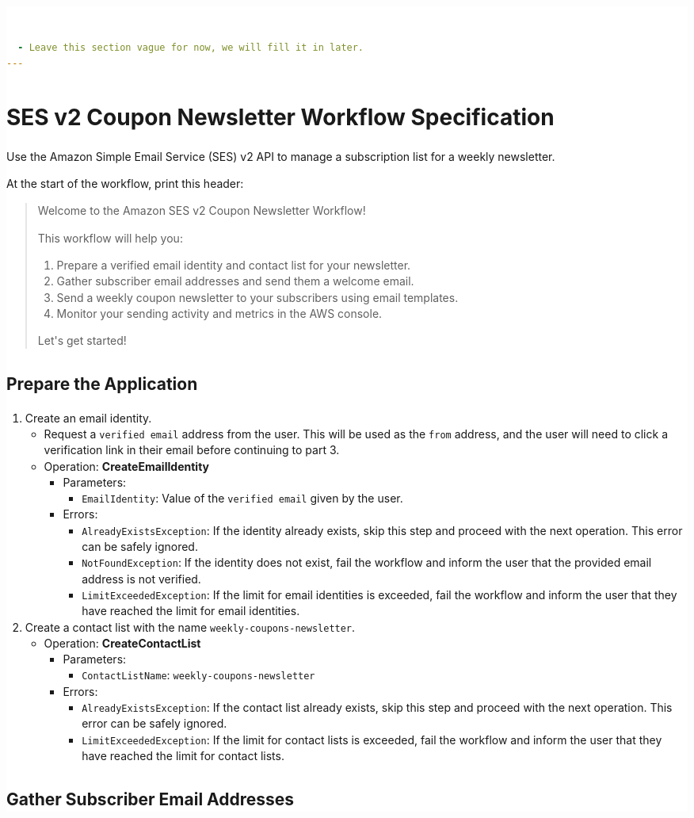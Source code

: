 ```yaml


  - Leave this section vague for now, we will fill it in later.
---
```


# SES v2 Coupon Newsletter Workflow Specification

Use the Amazon Simple Email Service (SES) v2 API to manage a subscription list for a weekly newsletter.

At the start of the workflow, print this header:

> Welcome to the Amazon SES v2 Coupon Newsletter Workflow!
>
> This workflow will help you:
>
> 1. Prepare a verified email identity and contact list for your newsletter.
> 2. Gather subscriber email addresses and send them a welcome email.
> 3. Send a weekly coupon newsletter to your subscribers using email templates.
> 4. Monitor your sending activity and metrics in the AWS console.
>
> Let's get started!

## Prepare the Application

1. Create an email identity.
   - Request a `verified email` address from the user. This will be used as the `from` address, and the user will need to click a verification link in their email before continuing to part 3.
   - Operation: **CreateEmailIdentity**
     - Parameters:
       - `EmailIdentity`: Value of the `verified email` given by the user.
     - Errors:
       - `AlreadyExistsException`: If the identity already exists, skip this step and proceed with the next operation. This error can be safely ignored.
       - `NotFoundException`: If the identity does not exist, fail the workflow and inform the user that the provided email address is not verified.
       - `LimitExceededException`: If the limit for email identities is exceeded, fail the workflow and inform the user that they have reached the limit for email identities.
2. Create a contact list with the name `weekly-coupons-newsletter`.
   - Operation: **CreateContactList**
     - Parameters:
       - `ContactListName`: `weekly-coupons-newsletter`
     - Errors:
       - `AlreadyExistsException`: If the contact list already exists, skip this step and proceed with the next operation. This error can be safely ignored.
       - `LimitExceededException`: If the limit for contact lists is exceeded, fail the workflow and inform the user that they have reached the limit for contact lists.

## Gather Subscriber Email Addresses
